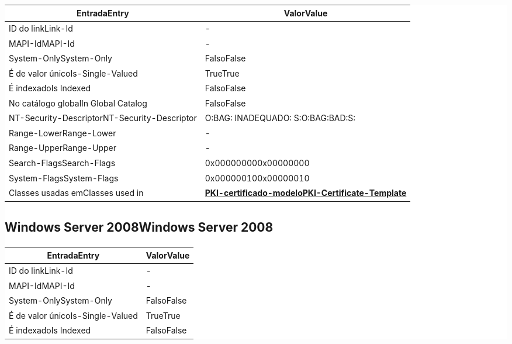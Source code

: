 

| <span data-ttu-id="7c03c-155">Entrada</span><span class="sxs-lookup"><span data-stu-id="7c03c-155">Entry</span></span> | <span data-ttu-id="7c03c-156">Valor</span><span class="sxs-lookup"><span data-stu-id="7c03c-156">Value</span></span> |
|------------------------|-------------------------------------------------------------------------|
| <span data-ttu-id="7c03c-157">ID do link</span><span class="sxs-lookup"><span data-stu-id="7c03c-157">Link-Id</span></span>                | \-                                                                      |
| <span data-ttu-id="7c03c-158">MAPI-Id</span><span class="sxs-lookup"><span data-stu-id="7c03c-158">MAPI-Id</span></span>                | \-                                                                      |
| <span data-ttu-id="7c03c-159">System-Only</span><span class="sxs-lookup"><span data-stu-id="7c03c-159">System-Only</span></span>            | <span data-ttu-id="7c03c-160">Falso</span><span class="sxs-lookup"><span data-stu-id="7c03c-160">False</span></span>                                                                   |
| <span data-ttu-id="7c03c-161">É de valor único</span><span class="sxs-lookup"><span data-stu-id="7c03c-161">Is-Single-Valued</span></span>       | <span data-ttu-id="7c03c-162">True</span><span class="sxs-lookup"><span data-stu-id="7c03c-162">True</span></span>                                                                    |
| <span data-ttu-id="7c03c-163">É indexado</span><span class="sxs-lookup"><span data-stu-id="7c03c-163">Is Indexed</span></span>             | <span data-ttu-id="7c03c-164">Falso</span><span class="sxs-lookup"><span data-stu-id="7c03c-164">False</span></span>                                                                   |
| <span data-ttu-id="7c03c-165">No catálogo global</span><span class="sxs-lookup"><span data-stu-id="7c03c-165">In Global Catalog</span></span>      | <span data-ttu-id="7c03c-166">Falso</span><span class="sxs-lookup"><span data-stu-id="7c03c-166">False</span></span>                                                                   |
| <span data-ttu-id="7c03c-167">NT-Security-Descriptor</span><span class="sxs-lookup"><span data-stu-id="7c03c-167">NT-Security-Descriptor</span></span> | <span data-ttu-id="7c03c-168">O:BAG: INADEQUADO: S:</span><span class="sxs-lookup"><span data-stu-id="7c03c-168">O:BAG:BAD:S:</span></span>                                                            |
| <span data-ttu-id="7c03c-169">Range-Lower</span><span class="sxs-lookup"><span data-stu-id="7c03c-169">Range-Lower</span></span>            | \-                                                                      |
| <span data-ttu-id="7c03c-170">Range-Upper</span><span class="sxs-lookup"><span data-stu-id="7c03c-170">Range-Upper</span></span>            | \-                                                                      |
| <span data-ttu-id="7c03c-171">Search-Flags</span><span class="sxs-lookup"><span data-stu-id="7c03c-171">Search-Flags</span></span>           | <span data-ttu-id="7c03c-172">0x00000000</span><span class="sxs-lookup"><span data-stu-id="7c03c-172">0x00000000</span></span>                                                              |
| <span data-ttu-id="7c03c-173">System-Flags</span><span class="sxs-lookup"><span data-stu-id="7c03c-173">System-Flags</span></span>           | <span data-ttu-id="7c03c-174">0x00000010</span><span class="sxs-lookup"><span data-stu-id="7c03c-174">0x00000010</span></span>                                                              |
| <span data-ttu-id="7c03c-175">Classes usadas em</span><span class="sxs-lookup"><span data-stu-id="7c03c-175">Classes used in</span></span>        | [<span data-ttu-id="7c03c-176">**PKI-certificado-modelo**</span><span class="sxs-lookup"><span data-stu-id="7c03c-176">**PKI-Certificate-Template**</span></span>](c-pkicertificatetemplate.md)<br/> |



## <a name="windows-server-2008"></a><span data-ttu-id="7c03c-177">Windows Server 2008</span><span class="sxs-lookup"><span data-stu-id="7c03c-177">Windows Server 2008</span></span>



| <span data-ttu-id="7c03c-178">Entrada</span><span class="sxs-lookup"><span data-stu-id="7c03c-178">Entry</span></span> | <span data-ttu-id="7c03c-179">Valor</span><span class="sxs-lookup"><span data-stu-id="7c03c-179">Value</span></span> |
|------------------------|-------------------------------------------------------------------------|
| <span data-ttu-id="7c03c-180">ID do link</span><span class="sxs-lookup"><span data-stu-id="7c03c-180">Link-Id</span></span>                | \-                                                                      |
| <span data-ttu-id="7c03c-181">MAPI-Id</span><span class="sxs-lookup"><span data-stu-id="7c03c-181">MAPI-Id</span></span>                | \-                                                                      |
| <span data-ttu-id="7c03c-182">System-Only</span><span class="sxs-lookup"><span data-stu-id="7c03c-182">System-Only</span></span>            | <span data-ttu-id="7c03c-183">Falso</span><span class="sxs-lookup"><span data-stu-id="7c03c-183">False</span></span>                                                                   |
| <span data-ttu-id="7c03c-184">É de valor único</span><span class="sxs-lookup"><span data-stu-id="7c03c-184">Is-Single-Valued</span></span>       | <span data-ttu-id="7c03c-185">True</span><span class="sxs-lookup"><span data-stu-id="7c03c-185">True</span></span>                                                                    |
| <span data-ttu-id="7c03c-186">É indexado</span><span class="sxs-lookup"><span data-stu-id="7c03c-186">Is Indexed</span></span>             | <span data-ttu-id="7c03c-187">Falso</span><span class="sxs-lookup"><span data-stu-id="7c03c-187">False</span></span>                                                                   |